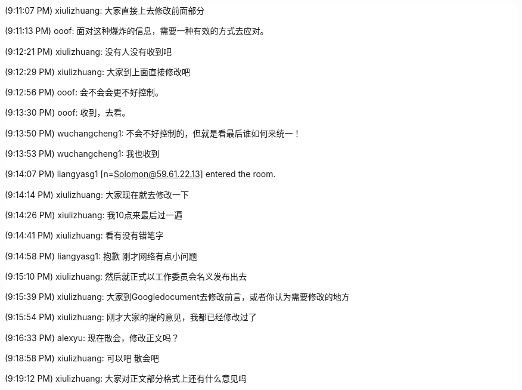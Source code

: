(9:11:07 PM) xiulizhuang: 大家直接上去修改前面部分

(9:11:13 PM) ooof: 面对这种爆炸的信息，需要一种有效的方式去应对。

(9:12:21 PM) xiulizhuang: 没有人没有收到吧

(9:12:29 PM) xiulizhuang: 大家到上面直接修改吧

(9:12:56 PM) ooof: 会不会会更不好控制。

(9:13:30 PM) ooof: 收到，去看。

(9:13:50 PM) wuchangcheng1: 不会不好控制的，但就是看最后谁如何来统一！

(9:13:53 PM) wuchangcheng1: 我也收到

(9:14:07 PM) liangyasg1 [n=Solomon@59.61.22.13] entered the room.

(9:14:14 PM) xiulizhuang: 大家现在就去修改一下

(9:14:26 PM) xiulizhuang: 我10点来最后过一遍

(9:14:41 PM) xiulizhuang: 看有没有错笔字

(9:14:58 PM) liangyasg1: 抱歉 刚才网络有点小问题

(9:15:10 PM) xiulizhuang: 然后就正式以工作委员会名义发布出去

(9:15:39 PM) xiulizhuang: 大家到Googledocument去修改前言，或者你认为需要修改的地方

(9:15:54 PM) xiulizhuang: 刚才大家的提的意见，我都已经修改过了

(9:16:33 PM) alexyu: 现在散会，修改正文吗？

(9:18:58 PM) xiulizhuang: 可以吧 散会吧

(9:19:12 PM) xiulizhuang: 大家对正文部分格式上还有什么意见吗
